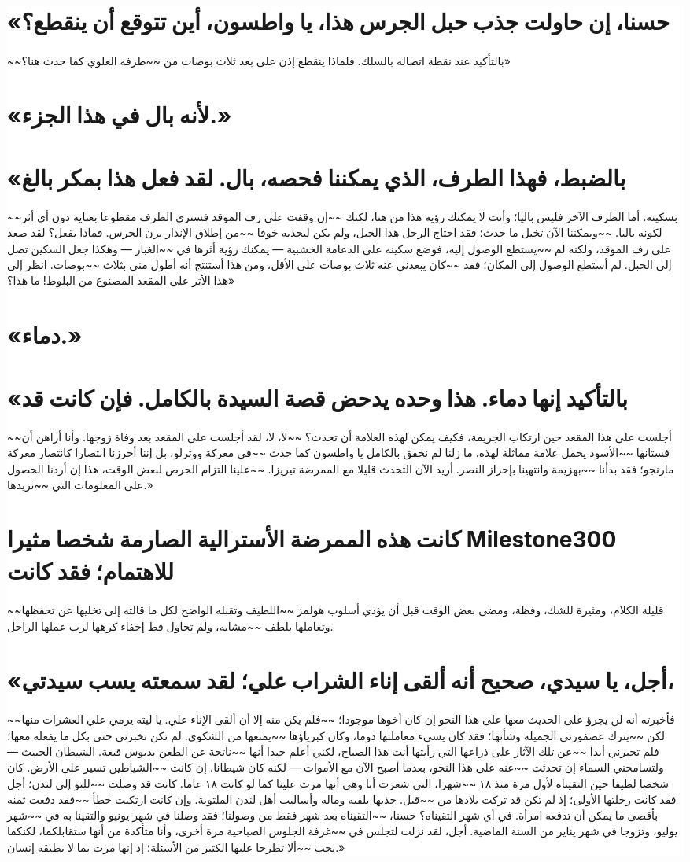 # «حسنا، إن حاولت جذب حبل الجرس هذا، يا واطسون، أين تتوقع أن ينقطع؟
~~بالتأكيد عند نقطة اتصاله بالسلك. فلماذا ينقطع إذن على بعد ثلاث بوصات من
~~طرفه العلوي كما حدث هنا؟»

# «لأنه بال في هذا الجزء.»

# «بالضبط، فهذا الطرف، الذي يمكننا فحصه، بال. لقد فعل هذا بمكر بالغ
~~بسكينه. أما الطرف الآخر فليس باليا؛ وأنت لا يمكنك رؤية هذا من هنا، لكنك
~~إن وقفت على رف الموقد فسترى الطرف مقطوعا بعناية دون أي أثر لكونه باليا.
~~ويمكننا الآن تخيل ما حدث؛ فقد احتاج الرجل هذا الحبل، ولم يكن ليجذبه خوفا
~~من إطلاق الإنذار برن الجرس. فماذا يفعل؟ لقد صعد على رف الموقد، ولكنه لم
~~يستطع الوصول إليه، فوضع سكينه على الدعامة الخشبية — يمكنك رؤية أثرها في
~~الغبار — وهكذا جعل السكين تصل إلى الحبل. لم أستطع الوصول إلى المكان؛ فقد
~~كان يبعدني عنه ثلاث بوصات على الأقل، ومن هذا أستنتج أنه أطول مني بثلاث
~~بوصات. انظر إلى هذا الأثر على المقعد المصنوع من البلوط! ما هذا؟»

# «دماء.»

# «بالتأكيد إنها دماء. هذا وحده يدحض قصة السيدة بالكامل. فإن كانت قد
~~أجلست على هذا المقعد حين ارتكاب الجريمة، فكيف يمكن لهذه العلامة أن تحدث؟
~~لا، لا، لقد أجلست على المقعد بعد وفاة زوجها. وأنا أراهن أن فستانها
~~الأسود يحمل علامة مماثلة لهذه. ما زلنا لم نخفق بالكامل يا واطسون كما حدث
~~في معركة ووترلو، بل إننا أحرزنا انتصارا كانتصار معركة مارنجو؛ فقد بدأنا
~~بهزيمة وانتهينا بإحراز النصر. أريد الآن التحدث قليلا مع الممرضة تيريزا.
~~علينا التزام الحرص لبعض الوقت، هذا إن أردنا الحصول على المعلومات التي
~~نريدها.»

# كانت هذه الممرضة الأسترالية الصارمة شخصا مثيرا  Milestone300  للاهتمام؛ فقد كانت
~~قليلة الكلام، ومثيرة للشك، وفظة، ومضى بعض الوقت قبل أن يؤدي أسلوب هولمز
~~اللطيف وتقبله الواضح لكل ما قالته إلى تخليها عن تحفظها وتعاملها بلطف
~~مشابه، ولم تحاول قط إخفاء كرهها لرب عملها الراحل.

# «أجل، يا سيدي، صحيح أنه ألقى إناء الشراب علي؛ لقد سمعته يسب سيدتي،
~~فأخبرته أنه لن يجرؤ على الحديث معها على هذا النحو إن كان أخوها موجودا؛
~~فلم يكن منه إلا أن ألقى الإناء علي. يا ليته يرمي علي العشرات منها لكن
~~يترك عصفورتي الجميلة وشأنها؛ فقد كان يسيء معاملتها دوما، وكان كبرياؤها
~~يمنعها من الشكوى. لم تكن تخبرني حتى بكل ما يفعله معها؛ فلم تخبرني أبدا
~~عن تلك الآثار على ذراعها التي رأيتها أنت هذا الصباح، لكني أعلم جيدا أنها
~~ناتجة عن الطعن بدبوس قبعة. الشيطان الخبيث — ولتسامحني السماء إن تحدثت
~~عنه على هذا النحو، بعدما أصبح الآن مع الأموات — لكنه كان شيطانا، إن كانت
~~الشياطين تسير على الأرض. كان شخصا لطيفا حين التقيناه لأول مرة منذ ١٨
~~شهرا، التي شعرت أنا وهي أنها مرت علينا كما لو كانت ١٨ عاما. كانت قد وصلت
~~للتو إلى لندن؛ أجل فقد كانت رحلتها الأولى؛ إذ لم تكن قد تركت بلادها من
~~قبل. جذبها بلقبه وماله وأساليب أهل لندن الملتوية. وإن كانت ارتكبت خطأ
~~فقد دفعت ثمنه بأقصى ما يمكن أن تدفعه امرأة. في أي شهر التقيناه؟ حسنا،
~~التقيناه بعد شهر فقط من وصولنا؛ فقد وصلنا في شهر يونيو والتقينا به في
~~شهر يوليو، وتزوجا في شهر يناير من السنة الماضية. أجل، لقد نزلت لتجلس في
~~غرفة الجلوس الصباحية مرة أخرى، وأنا متأكدة من أنها ستقابلكما، لكنكما يجب
~~ألا تطرحا عليها الكثير من الأسئلة؛ إذ إنها مرت بما لا يطيقه إنسان.»
